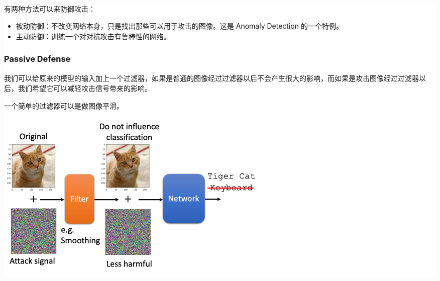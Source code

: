 有两种方法可以来防御攻击：

- 被动防御：不改变网络本身，只是找出那些可以用于攻击的图像。这是 Anomaly Detection 的一个特例。
- 主动防御：训练一个对对抗攻击有鲁棒性的网络。



### Passive Defense

我们可以给原来的模型的输入加上一个过滤器，如果是普通的图像经过过滤器以后不会产生很大的影响，而如果是攻击图像经过过滤器以后，我们希望它可以减轻攻击信号带来的影响。

一个简单的过滤器可以是做图像平滑。

<img src="P33-Attack_ML_Models.assets/image-20210426131741833.png" alt="image-20210426131741833" style="zoom:50%;" />
